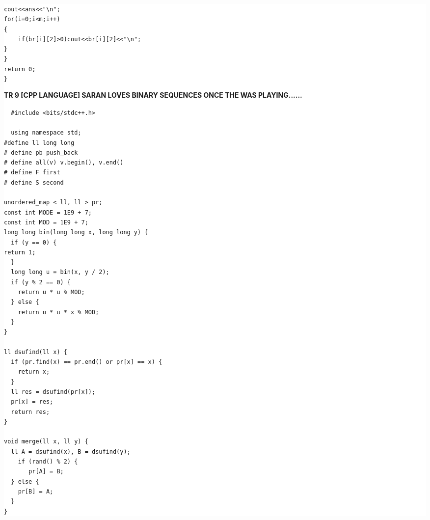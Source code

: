     cout<<ans<<"\n";
    for(i=0;i<m;i++)
    {
        if(br[i][2]>0)cout<<br[i][2]<<"\n";
    }
    }
    return 0;
    }
**TR 9 [CPP LANGUAGE] SARAN LOVES BINARY SEQUENCES ONCE THE WAS PLAYING......**

      #include <bits/stdc++.h>

      using namespace std;
    #define ll long long
    # define pb push_back
    # define all(v) v.begin(), v.end()
    # define F first
    # define S second

    unordered_map < ll, ll > pr;
    const int MODE = 1E9 + 7;
    const int MOD = 1E9 + 7;
    long long bin(long long x, long long y) {
      if (y == 0) {
    return 1;
      }
      long long u = bin(x, y / 2);
      if (y % 2 == 0) {
        return u * u % MOD;
      } else {
        return u * u * x % MOD;
      }
    }

    ll dsufind(ll x) {
      if (pr.find(x) == pr.end() or pr[x] == x) {
        return x;
      }
      ll res = dsufind(pr[x]);
      pr[x] = res;
      return res;
    }

    void merge(ll x, ll y) {
      ll A = dsufind(x), B = dsufind(y);
        if (rand() % 2) {
           pr[A] = B;
      } else {
        pr[B] = A;
      }
    }
